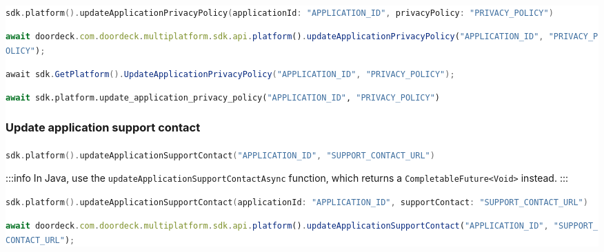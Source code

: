 </TabItem>
<TabItem value="swift" label="Swift">

```swift showLineNumbers
sdk.platform().updateApplicationPrivacyPolicy(applicationId: "APPLICATION_ID", privacyPolicy: "PRIVACY_POLICY")
```

</TabItem>
<TabItem value="js" label="JavaScript">

```js showLineNumbers
await doordeck.com.doordeck.multiplatform.sdk.api.platform().updateApplicationPrivacyPolicy("APPLICATION_ID", "PRIVACY_POLICY");
```

</TabItem>
<TabItem value="csharp" label="C#">

```csharp showLineNumbers
await sdk.GetPlatform().UpdateApplicationPrivacyPolicy("APPLICATION_ID", "PRIVACY_POLICY");
```

</TabItem>
<TabItem value="python" label="Python">

```python showLineNumbers
await sdk.platform.update_application_privacy_policy("APPLICATION_ID", "PRIVACY_POLICY")
```

</TabItem>
</Tabs>

### Update application support contact

<Tabs>
<TabItem value="jvm" label="JVM & Android">

```kotlin showLineNumbers
sdk.platform().updateApplicationSupportContact("APPLICATION_ID", "SUPPORT_CONTACT_URL")
```

:::info
In Java, use the `updateApplicationSupportContactAsync` function, which returns a `CompletableFuture<Void>` instead.
:::

</TabItem>
<TabItem value="swift" label="Swift">

```swift showLineNumbers
sdk.platform().updateApplicationSupportContact(applicationId: "APPLICATION_ID", supportContact: "SUPPORT_CONTACT_URL")
```

</TabItem>
<TabItem value="js" label="JavaScript">

```js showLineNumbers
await doordeck.com.doordeck.multiplatform.sdk.api.platform().updateApplicationSupportContact("APPLICATION_ID", "SUPPORT_CONTACT_URL");
```
